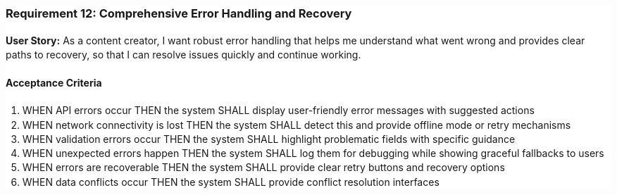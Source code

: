 ### Requirement 12: Comprehensive Error Handling and Recovery

**User Story:** As a content creator, I want robust error handling that helps me understand what went wrong and provides clear paths to recovery, so that I can resolve issues quickly and continue working.

#### Acceptance Criteria

1. WHEN API errors occur THEN the system SHALL display user-friendly error messages with suggested actions
2. WHEN network connectivity is lost THEN the system SHALL detect this and provide offline mode or retry mechanisms
3. WHEN validation errors occur THEN the system SHALL highlight problematic fields with specific guidance
4. WHEN unexpected errors happen THEN the system SHALL log them for debugging while showing graceful fallbacks to users
5. WHEN errors are recoverable THEN the system SHALL provide clear retry buttons and recovery options
6. WHEN data conflicts occur THEN the system SHALL provide conflict resolution interfaces